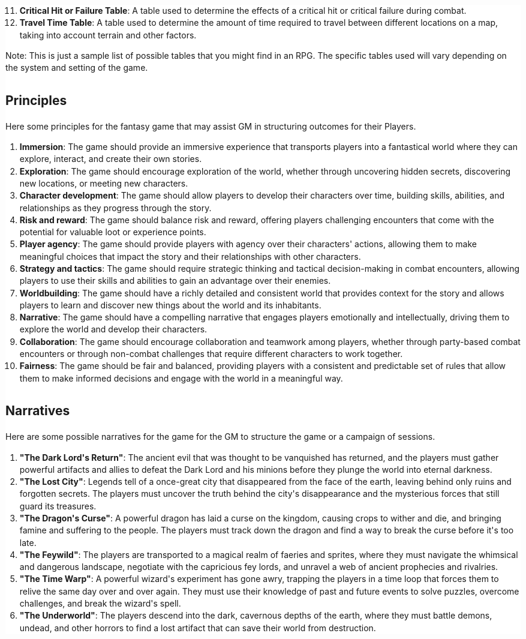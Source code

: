 11. **Critical Hit or Failure Table**: A table used to determine the effects of a critical hit or critical failure during combat.
12. **Travel Time Table**: A table used to determine the amount of time required to travel between different locations on a map, taking into account terrain and other factors.

Note: This is just a sample list of possible tables that you might find in an RPG. The specific tables used will vary depending on the system and setting of the game.

## Principles

Here some principles for the fantasy game that may assist GM in structuring outcomes for their Players.

1.  **Immersion**: The game should provide an immersive experience that transports players into a fantastical world where they can explore, interact, and create their own stories.
2.  **Exploration**: The game should encourage exploration of the world, whether through uncovering hidden secrets, discovering new locations, or meeting new characters.
3.  **Character development**: The game should allow players to develop their characters over time, building skills, abilities, and relationships as they progress through the story.
4.  **Risk and reward**: The game should balance risk and reward, offering players challenging encounters that come with the potential for valuable loot or experience points.
5.  **Player agency**: The game should provide players with agency over their characters' actions, allowing them to make meaningful choices that impact the story and their relationships with other characters.
6.  **Strategy and tactics**: The game should require strategic thinking and tactical decision-making in combat encounters, allowing players to use their skills and abilities to gain an advantage over their enemies.
7.  **Worldbuilding**: The game should have a richly detailed and consistent world that provides context for the story and allows players to learn and discover new things about the world and its inhabitants.
8.  **Narrative**: The game should have a compelling narrative that engages players emotionally and intellectually, driving them to explore the world and develop their characters.
9.  **Collaboration**: The game should encourage collaboration and teamwork among players, whether through party-based combat encounters or through non-combat challenges that require different characters to work together.
10. **Fairness**: The game should be fair and balanced, providing players with a consistent and predictable set of rules that allow them to make informed decisions and engage with the world in a meaningful way.

## Narratives

Here are some possible narratives for the game for the GM to structure the game or a campaign of sessions.

1.  **"The Dark Lord's Return"**: The ancient evil that was thought to be vanquished has returned, and the players must gather powerful artifacts and allies to defeat the Dark Lord and his minions before they plunge the world into eternal darkness.
2.  **"The Lost City"**: Legends tell of a once-great city that disappeared from the face of the earth, leaving behind only ruins and forgotten secrets. The players must uncover the truth behind the city's disappearance and the mysterious forces that still guard its treasures.
3.  **"The Dragon's Curse"**: A powerful dragon has laid a curse on the kingdom, causing crops to wither and die, and bringing famine and suffering to the people. The players must track down the dragon and find a way to break the curse before it's too late.
4.  **"The Feywild"**: The players are transported to a magical realm of faeries and sprites, where they must navigate the whimsical and dangerous landscape, negotiate with the capricious fey lords, and unravel a web of ancient prophecies and rivalries.
5.  **"The Time Warp"**: A powerful wizard's experiment has gone awry, trapping the players in a time loop that forces them to relive the same day over and over again. They must use their knowledge of past and future events to solve puzzles, overcome challenges, and break the wizard's spell.
6.  **"The Underworld"**: The players descend into the dark, cavernous depths of the earth, where they must battle demons, undead, and other horrors to find a lost artifact that can save their world from destruction.
